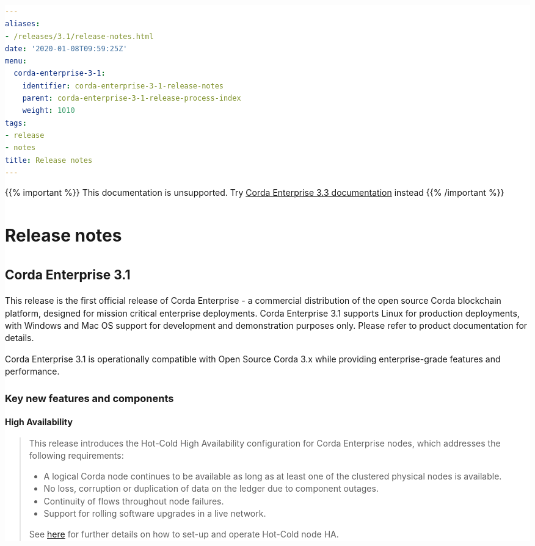 ```yaml
---
aliases:
- /releases/3.1/release-notes.html
date: '2020-01-08T09:59:25Z'
menu:
  corda-enterprise-3-1:
    identifier: corda-enterprise-3-1-release-notes
    parent: corda-enterprise-3-1-release-process-index
    weight: 1010
tags:
- release
- notes
title: Release notes
---
```

{{% important %}}
This documentation is unsupported.
Try [Corda Enterprise 3.3 documentation](/docs/corda-enterprise/3.3/_index.md) instead
{{% /important %}}


# Release notes


## Corda Enterprise 3.1

This release is the first official release of Corda Enterprise - a commercial distribution of the open source Corda blockchain platform, designed for mission critical enterprise deployments.
Corda Enterprise 3.1 supports Linux for production deployments, with Windows and Mac OS support for development and demonstration purposes only. Please refer to product documentation for details.

Corda Enterprise 3.1 is operationally compatible with Open Source Corda 3.x while providing enterprise-grade features and performance.


### Key new features and components

**High Availability**

> 
> This release introduces the Hot-Cold High Availability configuration for Corda Enterprise nodes, which addresses the following requirements:
> 
> 
> * A logical Corda node continues to be available as long as at least one of the clustered physical nodes is available.
> * No loss, corruption or duplication of data on the ledger due to component outages.
> * Continuity of flows throughout node failures.
> * Support for rolling software upgrades in a live network.
> 
> See [here](hot-cold-deployment.md#hot-cold-ref) for further details on how to set-up and operate Hot-Cold node HA.
